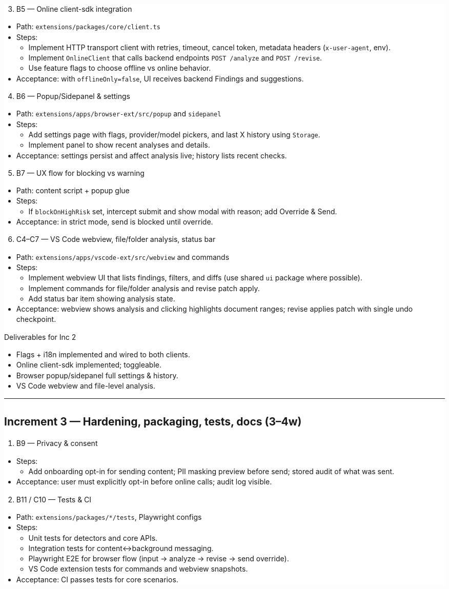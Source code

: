 3) B5 — Online client-sdk integration
  - Path: `extensions/packages/core/client.ts`
  - Steps:
    - Implement HTTP transport client with retries, timeout, cancel token, metadata headers (`x-user-agent`, env).
    - Implement `OnlineClient` that calls backend endpoints `POST /analyze` and `POST /revise`.
    - Use feature flags to choose offline vs online behavior.
  - Acceptance: with `offlineOnly=false`, UI receives backend Findings and suggestions.

4) B6 — Popup/Sidepanel & settings
  - Path: `extensions/apps/browser-ext/src/popup` and `sidepanel`
  - Steps:
    - Add settings page with flags, provider/model pickers, and last X history using `Storage`.
    - Implement panel to show recent analyses and details.
  - Acceptance: settings persist and affect analysis live; history lists recent checks.

5) B7 — UX flow for blocking vs warning
  - Path: content script + popup glue
  - Steps:
    - If `blockOnHighRisk` set, intercept submit and show modal with reason; add Override & Send.
  - Acceptance: in strict mode, send is blocked until override.

6) C4–C7 — VS Code webview, file/folder analysis, status bar
  - Path: `extensions/apps/vscode-ext/src/webview` and commands
  - Steps:
    - Implement webview UI that lists findings, filters, and diffs (use shared `ui` package where possible).
    - Implement commands for file/folder analysis and revise patch apply.
    - Add status bar item showing analysis state.
  - Acceptance: webview shows analysis and clicking highlights document ranges; revise applies patch with single undo checkpoint.

Deliverables for Inc 2
- Flags + i18n implemented and wired to both clients.
- Online client-sdk implemented; toggleable.
- Browser popup/sidepanel full settings & history.
- VS Code webview and file-level analysis.

---

## Increment 3 — Hardening, packaging, tests, docs (3–4w)

1) B9 — Privacy & consent
  - Steps:
    - Add onboarding opt-in for sending content; PII masking preview before send; stored audit of what was sent.
  - Acceptance: user must explicitly opt-in before online calls; audit log visible.

2) B11 / C10 — Tests & CI
  - Path: `extensions/packages/*/tests`, Playwright configs
  - Steps:
    - Unit tests for detectors and core APIs.
    - Integration tests for content↔background messaging.
    - Playwright E2E for browser flow (input → analyze → revise → send override).
    - VS Code extension tests for commands and webview snapshots.
  - Acceptance: CI passes tests for core scenarios.
